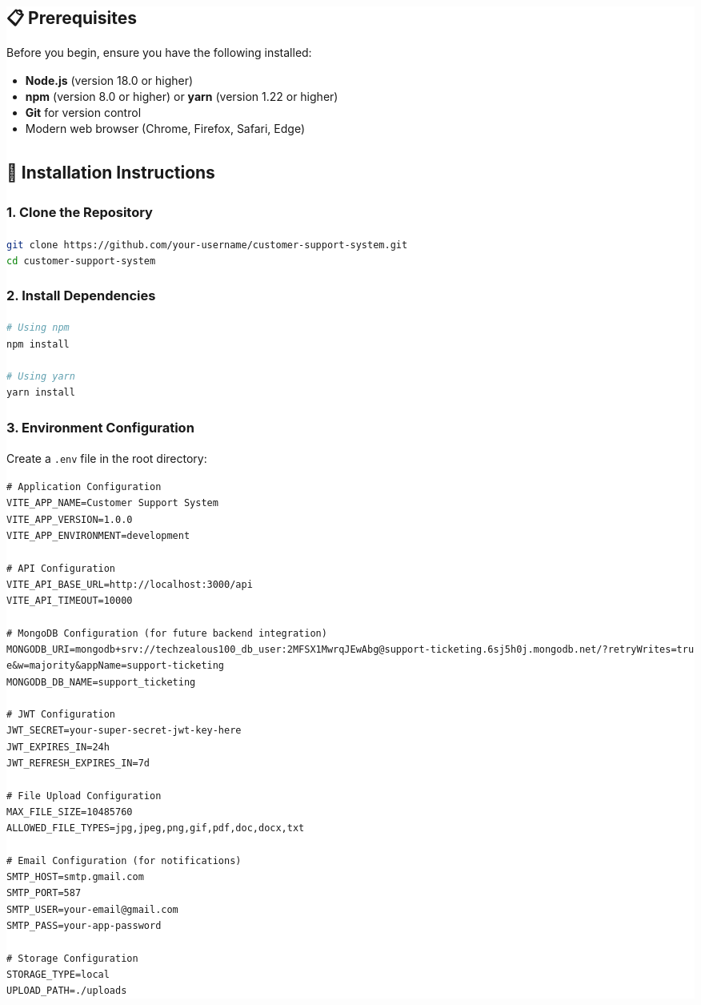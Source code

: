 ## 📋 Prerequisites

Before you begin, ensure you have the following installed:

- **Node.js** (version 18.0 or higher)
- **npm** (version 8.0 or higher) or **yarn** (version 1.22 or higher)
- **Git** for version control
- Modern web browser (Chrome, Firefox, Safari, Edge)

## 🚀 Installation Instructions

### 1. Clone the Repository

```bash
git clone https://github.com/your-username/customer-support-system.git
cd customer-support-system
```

### 2. Install Dependencies

```bash
# Using npm
npm install

# Using yarn
yarn install
```

### 3. Environment Configuration

Create a `.env` file in the root directory:

```env
# Application Configuration
VITE_APP_NAME=Customer Support System
VITE_APP_VERSION=1.0.0
VITE_APP_ENVIRONMENT=development

# API Configuration
VITE_API_BASE_URL=http://localhost:3000/api
VITE_API_TIMEOUT=10000

# MongoDB Configuration (for future backend integration)
MONGODB_URI=mongodb+srv://techzealous100_db_user:2MFSX1MwrqJEwAbg@support-ticketing.6sj5h0j.mongodb.net/?retryWrites=true&w=majority&appName=support-ticketing
MONGODB_DB_NAME=support_ticketing

# JWT Configuration
JWT_SECRET=your-super-secret-jwt-key-here
JWT_EXPIRES_IN=24h
JWT_REFRESH_EXPIRES_IN=7d

# File Upload Configuration
MAX_FILE_SIZE=10485760
ALLOWED_FILE_TYPES=jpg,jpeg,png,gif,pdf,doc,docx,txt

# Email Configuration (for notifications)
SMTP_HOST=smtp.gmail.com
SMTP_PORT=587
SMTP_USER=your-email@gmail.com
SMTP_PASS=your-app-password

# Storage Configuration
STORAGE_TYPE=local
UPLOAD_PATH=./uploads
```